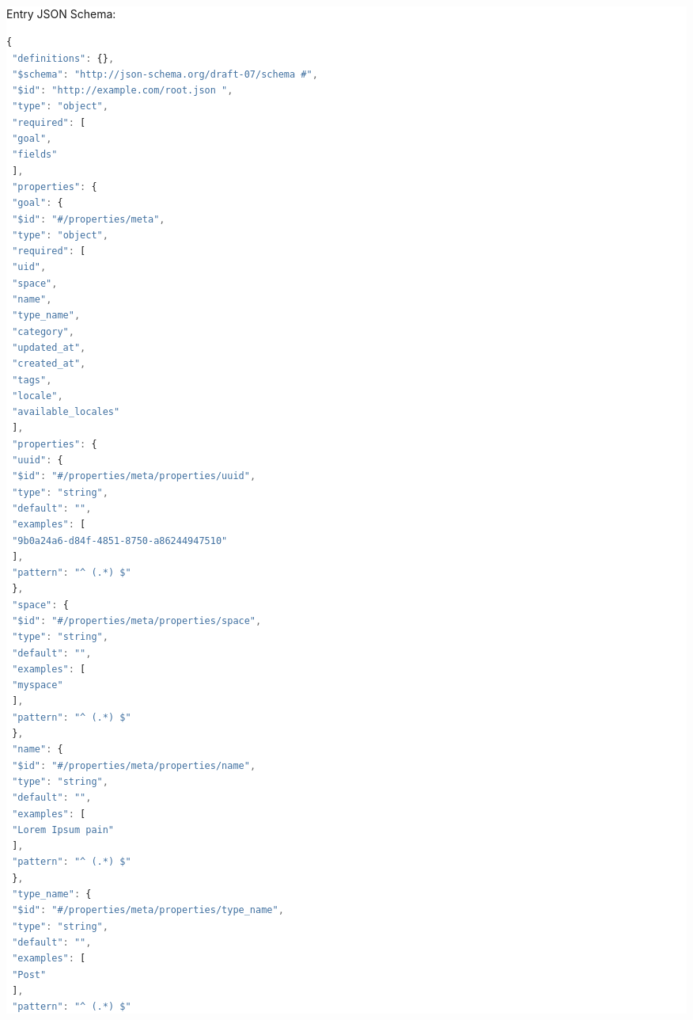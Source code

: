 Entry JSON Schema:

```javascript
{
 "definitions": {},
 "$schema": "http://json-schema.org/draft-07/schema #",
 "$id": "http://example.com/root.json ",
 "type": "object",
 "required": [
 "goal",
 "fields"
 ],
 "properties": {
 "goal": {
 "$id": "#/properties/meta",
 "type": "object",
 "required": [
 "uid",
 "space",
 "name",
 "type_name",
 "category",
 "updated_at",
 "created_at",
 "tags",
 "locale",
 "available_locales"
 ],
 "properties": {
 "uuid": {
 "$id": "#/properties/meta/properties/uuid",
 "type": "string",
 "default": "",
 "examples": [
 "9b0a24a6-d84f-4851-8750-a86244947510"
 ],
 "pattern": "^ (.*) $"
 },
 "space": {
 "$id": "#/properties/meta/properties/space",
 "type": "string",
 "default": "",
 "examples": [
 "myspace"
 ],
 "pattern": "^ (.*) $"
 },
 "name": {
 "$id": "#/properties/meta/properties/name",
 "type": "string",
 "default": "",
 "examples": [
 "Lorem Ipsum pain"
 ],
 "pattern": "^ (.*) $"
 },
 "type_name": {
 "$id": "#/properties/meta/properties/type_name",
 "type": "string",
 "default": "",
 "examples": [
 "Post"
 ],
 "pattern": "^ (.*) $"
```